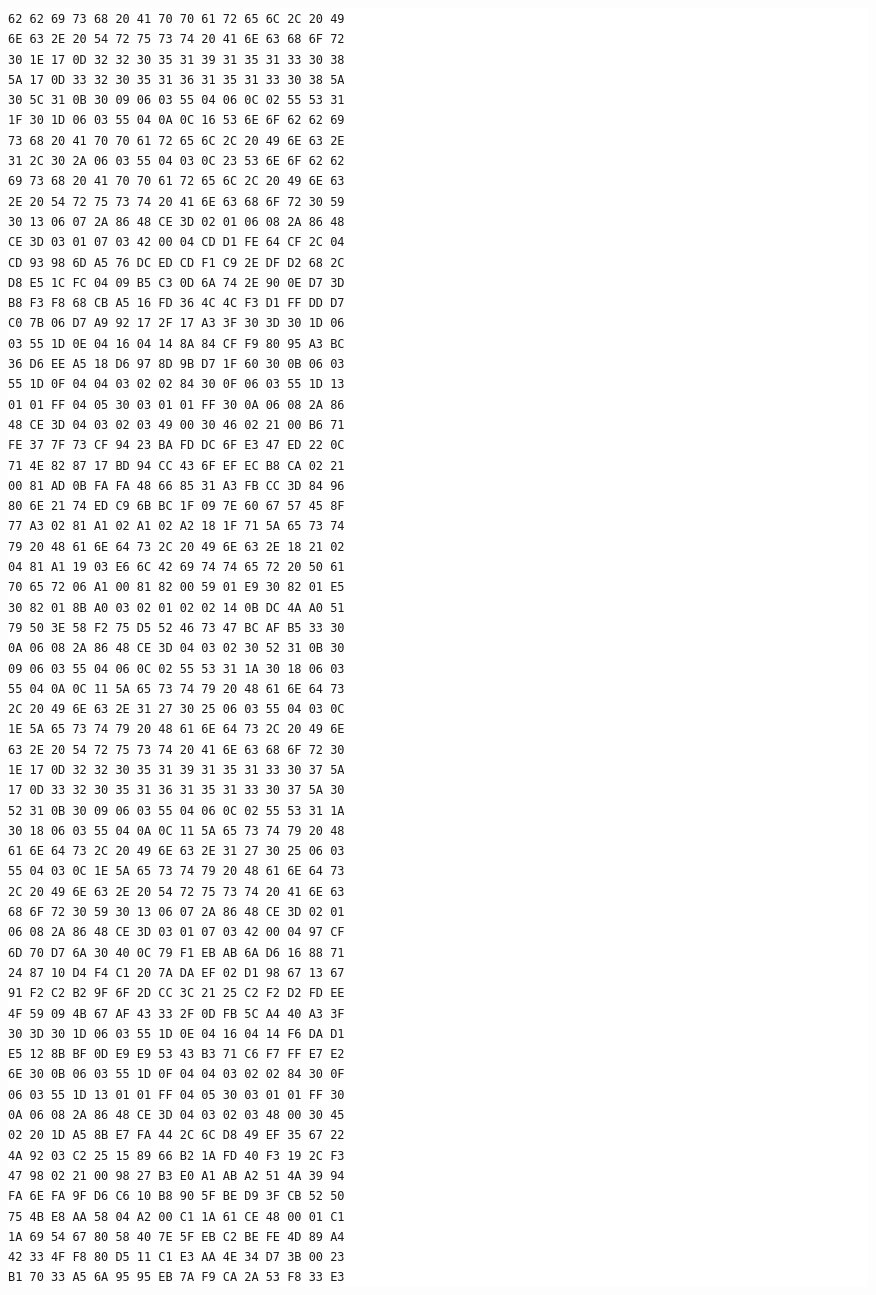 ~~~~~~
62 62 69 73 68 20 41 70 70 61 72 65 6C 2C 20 49
6E 63 2E 20 54 72 75 73 74 20 41 6E 63 68 6F 72
30 1E 17 0D 32 32 30 35 31 39 31 35 31 33 30 38
5A 17 0D 33 32 30 35 31 36 31 35 31 33 30 38 5A
30 5C 31 0B 30 09 06 03 55 04 06 0C 02 55 53 31
1F 30 1D 06 03 55 04 0A 0C 16 53 6E 6F 62 62 69
73 68 20 41 70 70 61 72 65 6C 2C 20 49 6E 63 2E
31 2C 30 2A 06 03 55 04 03 0C 23 53 6E 6F 62 62
69 73 68 20 41 70 70 61 72 65 6C 2C 20 49 6E 63
2E 20 54 72 75 73 74 20 41 6E 63 68 6F 72 30 59
30 13 06 07 2A 86 48 CE 3D 02 01 06 08 2A 86 48
CE 3D 03 01 07 03 42 00 04 CD D1 FE 64 CF 2C 04
CD 93 98 6D A5 76 DC ED CD F1 C9 2E DF D2 68 2C
D8 E5 1C FC 04 09 B5 C3 0D 6A 74 2E 90 0E D7 3D
B8 F3 F8 68 CB A5 16 FD 36 4C 4C F3 D1 FF DD D7
C0 7B 06 D7 A9 92 17 2F 17 A3 3F 30 3D 30 1D 06
03 55 1D 0E 04 16 04 14 8A 84 CF F9 80 95 A3 BC
36 D6 EE A5 18 D6 97 8D 9B D7 1F 60 30 0B 06 03
55 1D 0F 04 04 03 02 02 84 30 0F 06 03 55 1D 13
01 01 FF 04 05 30 03 01 01 FF 30 0A 06 08 2A 86
48 CE 3D 04 03 02 03 49 00 30 46 02 21 00 B6 71
FE 37 7F 73 CF 94 23 BA FD DC 6F E3 47 ED 22 0C
71 4E 82 87 17 BD 94 CC 43 6F EF EC B8 CA 02 21
00 81 AD 0B FA FA 48 66 85 31 A3 FB CC 3D 84 96
80 6E 21 74 ED C9 6B BC 1F 09 7E 60 67 57 45 8F
77 A3 02 81 A1 02 A1 02 A2 18 1F 71 5A 65 73 74
79 20 48 61 6E 64 73 2C 20 49 6E 63 2E 18 21 02
04 81 A1 19 03 E6 6C 42 69 74 74 65 72 20 50 61
70 65 72 06 A1 00 81 82 00 59 01 E9 30 82 01 E5
30 82 01 8B A0 03 02 01 02 02 14 0B DC 4A A0 51
79 50 3E 58 F2 75 D5 52 46 73 47 BC AF B5 33 30
0A 06 08 2A 86 48 CE 3D 04 03 02 30 52 31 0B 30
09 06 03 55 04 06 0C 02 55 53 31 1A 30 18 06 03
55 04 0A 0C 11 5A 65 73 74 79 20 48 61 6E 64 73
2C 20 49 6E 63 2E 31 27 30 25 06 03 55 04 03 0C
1E 5A 65 73 74 79 20 48 61 6E 64 73 2C 20 49 6E
63 2E 20 54 72 75 73 74 20 41 6E 63 68 6F 72 30
1E 17 0D 32 32 30 35 31 39 31 35 31 33 30 37 5A
17 0D 33 32 30 35 31 36 31 35 31 33 30 37 5A 30
52 31 0B 30 09 06 03 55 04 06 0C 02 55 53 31 1A
30 18 06 03 55 04 0A 0C 11 5A 65 73 74 79 20 48
61 6E 64 73 2C 20 49 6E 63 2E 31 27 30 25 06 03
55 04 03 0C 1E 5A 65 73 74 79 20 48 61 6E 64 73
2C 20 49 6E 63 2E 20 54 72 75 73 74 20 41 6E 63
68 6F 72 30 59 30 13 06 07 2A 86 48 CE 3D 02 01
06 08 2A 86 48 CE 3D 03 01 07 03 42 00 04 97 CF
6D 70 D7 6A 30 40 0C 79 F1 EB AB 6A D6 16 88 71
24 87 10 D4 F4 C1 20 7A DA EF 02 D1 98 67 13 67
91 F2 C2 B2 9F 6F 2D CC 3C 21 25 C2 F2 D2 FD EE
4F 59 09 4B 67 AF 43 33 2F 0D FB 5C A4 40 A3 3F
30 3D 30 1D 06 03 55 1D 0E 04 16 04 14 F6 DA D1
E5 12 8B BF 0D E9 E9 53 43 B3 71 C6 F7 FF E7 E2
6E 30 0B 06 03 55 1D 0F 04 04 03 02 02 84 30 0F
06 03 55 1D 13 01 01 FF 04 05 30 03 01 01 FF 30
0A 06 08 2A 86 48 CE 3D 04 03 02 03 48 00 30 45
02 20 1D A5 8B E7 FA 44 2C 6C D8 49 EF 35 67 22
4A 92 03 C2 25 15 89 66 B2 1A FD 40 F3 19 2C F3
47 98 02 21 00 98 27 B3 E0 A1 AB A2 51 4A 39 94
FA 6E FA 9F D6 C6 10 B8 90 5F BE D9 3F CB 52 50
75 4B E8 AA 58 04 A2 00 C1 1A 61 CE 48 00 01 C1
1A 69 54 67 80 58 40 7E 5F EB C2 BE FE 4D 89 A4
42 33 4F F8 80 D5 11 C1 E3 AA 4E 34 D7 3B 00 23
B1 70 33 A5 6A 95 95 EB 7A F9 CA 2A 53 F8 33 E3
~~~~~~
